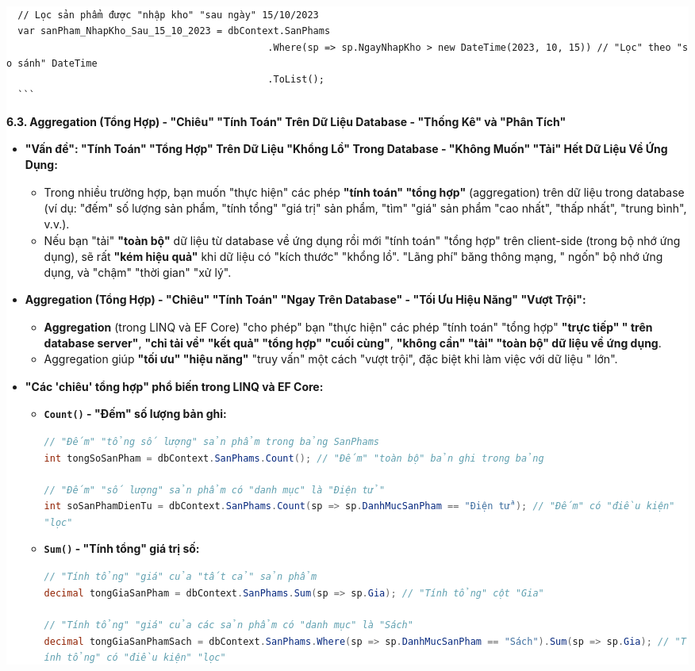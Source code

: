       // Lọc sản phẩm được "nhập kho" "sau ngày" 15/10/2023
      var sanPham_NhapKho_Sau_15_10_2023 = dbContext.SanPhams
                                                  .Where(sp => sp.NgayNhapKho > new DateTime(2023, 10, 15)) // "Lọc" theo "so sánh" DateTime
                                                  .ToList();
      ```

**6.3. Aggregation (Tổng Hợp) - "Chiêu" "Tính Toán" Trên Dữ Liệu Database - "Thống Kê" và "Phân Tích"**

- **"Vấn đề": "Tính Toán" "Tổng Hợp" Trên Dữ Liệu "Khổng Lồ" Trong Database - "Không Muốn" "Tải" Hết Dữ Liệu Về Ứng
  Dụng:**

    - Trong nhiều trường hợp, bạn muốn "thực hiện" các phép **"tính toán" "tổng hợp"** (aggregation) trên dữ liệu trong
      database (ví dụ: "đếm" số lượng sản phẩm, "tính tổng" "giá trị" sản phẩm, "tìm" "giá" sản phẩm "cao nhất", "thấp
      nhất", "trung bình", v.v.).
    - Nếu bạn "tải" **"toàn bộ"** dữ liệu từ database về ứng dụng rồi mới "tính toán" "tổng hợp" trên client-side (trong
      bộ nhớ ứng dụng), sẽ rất **"kém hiệu quả"** khi dữ liệu có "kích thước" "khổng lồ". "Lãng phí" băng thông mạng, "
      ngốn" bộ nhớ ứng dụng, và "chậm" "thời gian" "xử lý".

- **Aggregation (Tổng Hợp) - "Chiêu" "Tính Toán" "Ngay Trên Database" - "Tối Ưu Hiệu Năng" "Vượt Trội":**

    - **Aggregation** (trong LINQ và EF Core) "cho phép" bạn "thực hiện" các phép "tính toán" "tổng hợp" **"trực tiếp" "
      trên database server"**, **"chỉ tải về" "kết quả" "tổng hợp" "cuối cùng"**, **"không cần" "tải" "toàn bộ" dữ liệu
      về ứng dụng**.
    - Aggregation giúp **"tối ưu" "hiệu năng"** "truy vấn" một cách "vượt trội", đặc biệt khi làm việc với dữ liệu "
      lớn".

- **"Các 'chiêu' tổng hợp" phổ biến trong LINQ và EF Core:**

    - **`Count()` - "Đếm" số lượng bản ghi:**

      ```csharp
      // "Đếm" "tổng số lượng" sản phẩm trong bảng SanPhams
      int tongSoSanPham = dbContext.SanPhams.Count(); // "Đếm" "toàn bộ" bản ghi trong bảng

      // "Đếm" "số lượng" sản phẩm có "danh mục" là "Điện tử"
      int soSanPhamDienTu = dbContext.SanPhams.Count(sp => sp.DanhMucSanPham == "Điện tử"); // "Đếm" có "điều kiện" "lọc"
      ```

    - **`Sum()` - "Tính tổng" giá trị số:**

      ```csharp
      // "Tính tổng" "giá" của "tất cả" sản phẩm
      decimal tongGiaSanPham = dbContext.SanPhams.Sum(sp => sp.Gia); // "Tính tổng" cột "Gia"

      // "Tính tổng" "giá" của các sản phẩm có "danh mục" là "Sách"
      decimal tongGiaSanPhamSach = dbContext.SanPhams.Where(sp => sp.DanhMucSanPham == "Sách").Sum(sp => sp.Gia); // "Tính tổng" có "điều kiện" "lọc"
      ```
